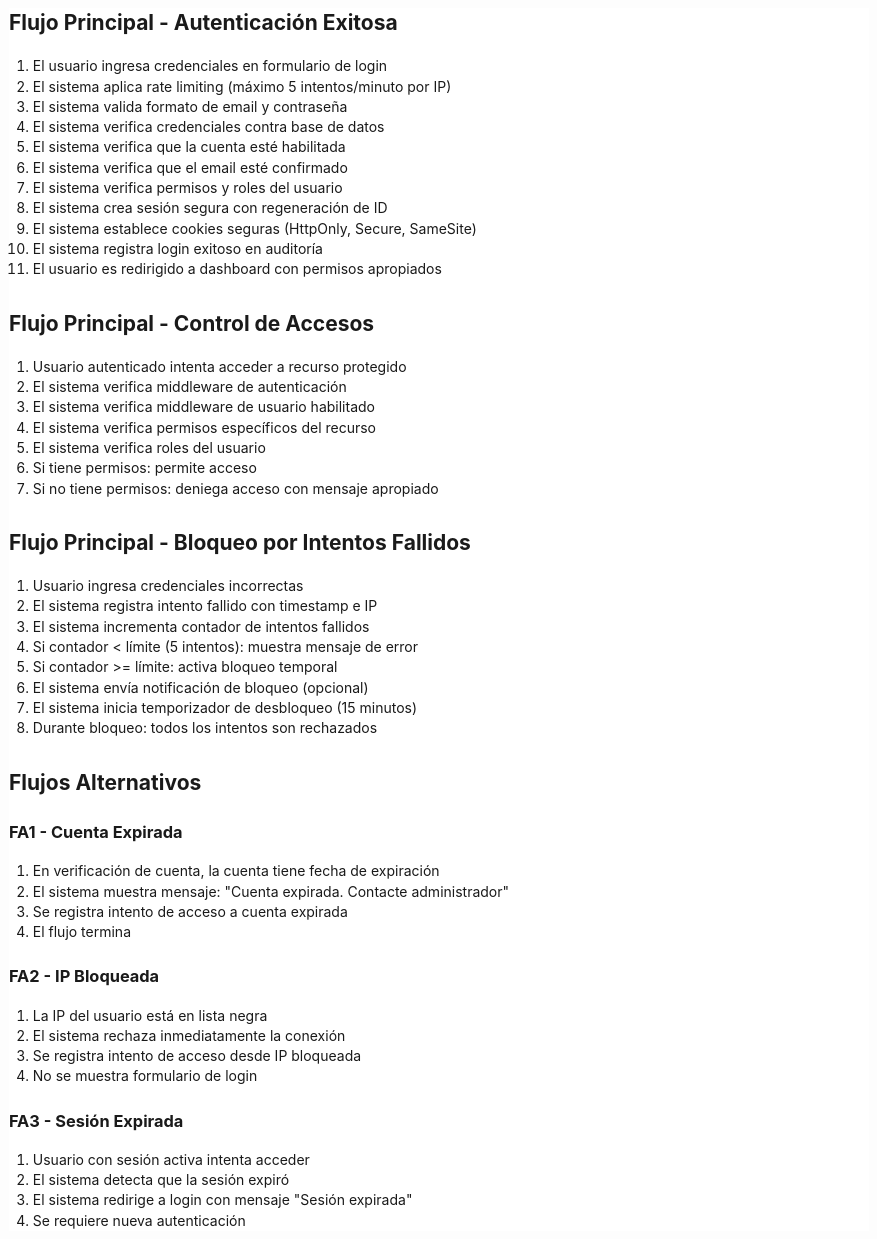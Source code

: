 ## Flujo Principal - Autenticación Exitosa
1. El usuario ingresa credenciales en formulario de login
2. El sistema aplica rate limiting (máximo 5 intentos/minuto por IP)
3. El sistema valida formato de email y contraseña
4. El sistema verifica credenciales contra base de datos
5. El sistema verifica que la cuenta esté habilitada
6. El sistema verifica que el email esté confirmado
7. El sistema verifica permisos y roles del usuario
8. El sistema crea sesión segura con regeneración de ID
9. El sistema establece cookies seguras (HttpOnly, Secure, SameSite)
10. El sistema registra login exitoso en auditoría
11. El usuario es redirigido a dashboard con permisos apropiados

## Flujo Principal - Control de Accesos
1. Usuario autenticado intenta acceder a recurso protegido
2. El sistema verifica middleware de autenticación
3. El sistema verifica middleware de usuario habilitado
4. El sistema verifica permisos específicos del recurso
5. El sistema verifica roles del usuario
6. Si tiene permisos: permite acceso
7. Si no tiene permisos: deniega acceso con mensaje apropiado

## Flujo Principal - Bloqueo por Intentos Fallidos
1. Usuario ingresa credenciales incorrectas
2. El sistema registra intento fallido con timestamp e IP
3. El sistema incrementa contador de intentos fallidos
4. Si contador < límite (5 intentos): muestra mensaje de error
5. Si contador >= límite: activa bloqueo temporal
6. El sistema envía notificación de bloqueo (opcional)
7. El sistema inicia temporizador de desbloqueo (15 minutos)
8. Durante bloqueo: todos los intentos son rechazados

## Flujos Alternativos

### FA1 - Cuenta Expirada
1. En verificación de cuenta, la cuenta tiene fecha de expiración
2. El sistema muestra mensaje: "Cuenta expirada. Contacte administrador"
3. Se registra intento de acceso a cuenta expirada
4. El flujo termina

### FA2 - IP Bloqueada
1. La IP del usuario está en lista negra
2. El sistema rechaza inmediatamente la conexión
3. Se registra intento de acceso desde IP bloqueada
4. No se muestra formulario de login

### FA3 - Sesión Expirada
1. Usuario con sesión activa intenta acceder
2. El sistema detecta que la sesión expiró
3. El sistema redirige a login con mensaje "Sesión expirada"
4. Se requiere nueva autenticación
